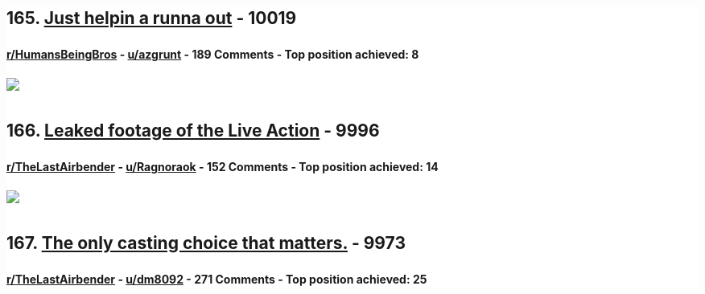 ## 165. [Just helpin a runna out](http://reddit.com/r/HumansBeingBros/comments/9h15t5/just_helpin_a_runna_out/) - 10019
#### [r/HumansBeingBros](http://reddit.com/r/HumansBeingBros) - [u/azgrunt](http://reddit.com/u/azgrunt) - 189 Comments - Top position achieved: 8

<a href="https://v.redd.it/5w8w09xct3n11"><img src="https://b.thumbs.redditmedia.com/yOfjEPlwqGSDGVlMX-bVTAKDITnP2A78Ep6DoB7estw.jpg"></img></a>

## 166. [Leaked footage of the Live Action](http://reddit.com/r/TheLastAirbender/comments/9h1rcf/leaked_footage_of_the_live_action/) - 9996
#### [r/TheLastAirbender](http://reddit.com/r/TheLastAirbender) - [u/Ragnoraok](http://reddit.com/u/Ragnoraok) - 152 Comments - Top position achieved: 14

<a href="https://i.redd.it/23faae6s84n11.jpg"><img src="https://b.thumbs.redditmedia.com/NOTR9BmRsOeiTg0spXk7GT0gBLjmvpgpelq-LkOx34E.jpg"></img></a>

## 167. [The only casting choice that matters.](http://reddit.com/r/TheLastAirbender/comments/9h7m2e/the_only_casting_choice_that_matters/) - 9973
#### [r/TheLastAirbender](http://reddit.com/r/TheLastAirbender) - [u/dm8092](http://reddit.com/u/dm8092) - 271 Comments - Top position achieved: 25

